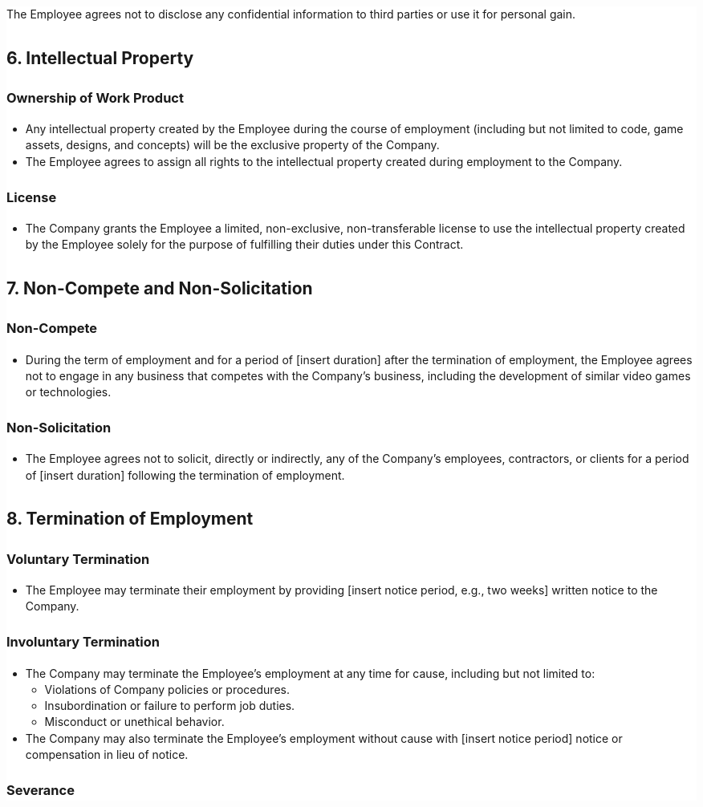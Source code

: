 The Employee agrees not to disclose any confidential information to third parties or use it for personal gain.

## 6. Intellectual Property

### Ownership of Work Product

- Any intellectual property created by the Employee during the course of employment (including but not limited to code, game assets, designs, and concepts) will be the exclusive property of the Company.
- The Employee agrees to assign all rights to the intellectual property created during employment to the Company.

### License

- The Company grants the Employee a limited, non-exclusive, non-transferable license to use the intellectual property created by the Employee solely for the purpose of fulfilling their duties under this Contract.

## 7. Non-Compete and Non-Solicitation

### Non-Compete

- During the term of employment and for a period of [insert duration] after the termination of employment, the Employee agrees not to engage in any business that competes with the Company’s business, including the development of similar video games or technologies.

### Non-Solicitation

- The Employee agrees not to solicit, directly or indirectly, any of the Company’s employees, contractors, or clients for a period of [insert duration] following the termination of employment.

## 8. Termination of Employment

### Voluntary Termination

- The Employee may terminate their employment by providing [insert notice period, e.g., two weeks] written notice to the Company.

### Involuntary Termination

- The Company may terminate the Employee’s employment at any time for cause, including but not limited to:
  - Violations of Company policies or procedures.
  - Insubordination or failure to perform job duties.
  - Misconduct or unethical behavior.
- The Company may also terminate the Employee’s employment without cause with [insert notice period] notice or compensation in lieu of notice.

### Severance
